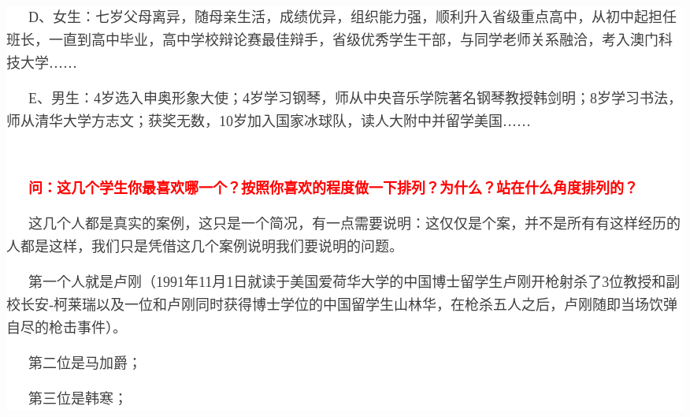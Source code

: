 <p style="max-width: 100%; word-wrap: break-word; box-sizing: border-box !important; min-height: 1.5em; white-space: normal; color: rgb(62, 62, 62); font-size: 16px; font-style: normal; font-variant: normal; font-weight: normal; letter-spacing: normal; orphans: auto; text-align: start; text-transform: none; widows: auto; word-spacing: 0px; -webkit-text-stroke-width: 0px; padding: 0px; word-break: normal; line-height: 28px; font-family: 宋体; text-indent: 28px; background-color: rgb(255, 255, 255);"><span style="max-width: 100%; word-wrap: break-word !important; box-sizing: border-box !important; font-size: 18px;">D、女生：七岁父母离异，随母亲生活，成绩优异，组织能力强，顺利升入省级重点高中，从初中起担任班长，一直到高中毕业，高中学校辩论赛最佳辩手，省级优秀学生干部，与同学老师关系融洽，考入澳门科技大学……</span></p>
<p style="max-width: 100%; word-wrap: break-word; box-sizing: border-box !important; min-height: 1.5em; white-space: normal; color: rgb(62, 62, 62); font-size: 16px; font-style: normal; font-variant: normal; font-weight: normal; letter-spacing: normal; orphans: auto; text-align: start; text-transform: none; widows: auto; word-spacing: 0px; -webkit-text-stroke-width: 0px; padding: 0px; word-break: normal; line-height: 28px; font-family: 宋体; text-indent: 28px; background-color: rgb(255, 255, 255);"><span style="max-width: 100%; word-wrap: break-word !important; box-sizing: border-box !important; font-size: 18px;">E、男生：4岁选入申奥形象大使；4岁学习钢琴，师从中央音乐学院著名钢琴教授韩剑明；8岁学习书法，师从清华大学方志文；获奖无数，10岁加入国家冰球队，读人大附中并留学美国……</span></p>
<p style="max-width: 100%; word-wrap: break-word; box-sizing: border-box !important; min-height: 1.5em; white-space: normal; color: rgb(62, 62, 62); font-size: 16px; font-style: normal; font-variant: normal; font-weight: normal; letter-spacing: normal; orphans: auto; text-align: start; text-indent: 0px; text-transform: none; widows: auto; word-spacing: 0px; -webkit-text-stroke-width: 0px; padding: 0px; word-break: normal; line-height: 2em; font-family: 宋体; background-color: rgb(255, 255, 255);"></p>
<p style="max-width: 100%; word-wrap: break-word; box-sizing: border-box !important; min-height: 1.5em; white-space: normal; color: rgb(62, 62, 62); font-size: 16px; font-style: normal; font-variant: normal; font-weight: normal; letter-spacing: normal; orphans: auto; text-align: start; text-transform: none; widows: auto; word-spacing: 0px; -webkit-text-stroke-width: 0px; padding: 0px; word-break: normal; line-height: 28px; font-family: 宋体; text-indent: 28px; background-color: rgb(255, 255, 255);"><span style="max-width: 100%; word-wrap: break-word !important; box-sizing: border-box !important; color: rgb(255, 0, 0); font-weight: bold; font-size: 18px;">问：这几个学生你最喜欢哪一个？按照你喜欢的程度做一下排列？为什么？站在什么角度排列的？</span></p>
<p style="max-width: 100%; word-wrap: break-word; box-sizing: border-box !important; min-height: 1.5em; white-space: normal; color: rgb(62, 62, 62); font-size: 16px; font-style: normal; font-variant: normal; font-weight: normal; letter-spacing: normal; orphans: auto; text-align: start; text-transform: none; widows: auto; word-spacing: 0px; -webkit-text-stroke-width: 0px; padding: 0px; word-break: normal; line-height: 28px; font-family: 宋体; text-indent: 28px; background-color: rgb(255, 255, 255);"><span style="max-width: 100%; word-wrap: break-word !important; box-sizing: border-box !important; font-size: 18px;">这几个人都是真实的案例，这只是一个简况，有一点需要说明：这仅仅是个案，并不是所有有这样经历的人都是这样，我们只是凭借这几个案例说明我们要说明的问题。</span></p>
<p style="max-width: 100%; word-wrap: break-word; box-sizing: border-box !important; min-height: 1.5em; white-space: normal; color: rgb(62, 62, 62); font-size: 16px; font-style: normal; font-variant: normal; font-weight: normal; letter-spacing: normal; orphans: auto; text-align: start; text-transform: none; widows: auto; word-spacing: 0px; -webkit-text-stroke-width: 0px; padding: 0px; word-break: normal; line-height: 28px; font-family: 宋体; text-indent: 28px; background-color: rgb(255, 255, 255);"><span style="max-width: 100%; word-wrap: break-word !important; box-sizing: border-box !important; font-size: 18px;">第一个人就是卢刚（1991年11月1日就读于美国爱荷华大学的中国博士留学生卢刚开枪射杀了3位教授和副校长安-柯莱瑞以及一位和卢刚同时获得博士学位的中国留学生山林华，在枪杀五人之后，卢刚随即当场饮弹自尽的枪击事件）。</span></p>
<p style="max-width: 100%; word-wrap: break-word; box-sizing: border-box !important; min-height: 1.5em; white-space: normal; color: rgb(62, 62, 62); font-size: 16px; font-style: normal; font-variant: normal; font-weight: normal; letter-spacing: normal; orphans: auto; text-align: start; text-transform: none; widows: auto; word-spacing: 0px; -webkit-text-stroke-width: 0px; padding: 0px; word-break: normal; line-height: 28px; font-family: 宋体; text-indent: 28px; background-color: rgb(255, 255, 255);"><span style="max-width: 100%; word-wrap: break-word !important; box-sizing: border-box !important; font-size: 18px;">第二位是马加爵；</span></p>
<p style="max-width: 100%; word-wrap: break-word; box-sizing: border-box !important; min-height: 1.5em; white-space: normal; color: rgb(62, 62, 62); font-size: 16px; font-style: normal; font-variant: normal; font-weight: normal; letter-spacing: normal; orphans: auto; text-align: start; text-transform: none; widows: auto; word-spacing: 0px; -webkit-text-stroke-width: 0px; padding: 0px; word-break: normal; line-height: 28px; font-family: 宋体; text-indent: 28px; background-color: rgb(255, 255, 255);"><span style="max-width: 100%; word-wrap: break-word !important; box-sizing: border-box !important; font-size: 18px;">第三位是韩寒；</span></p>